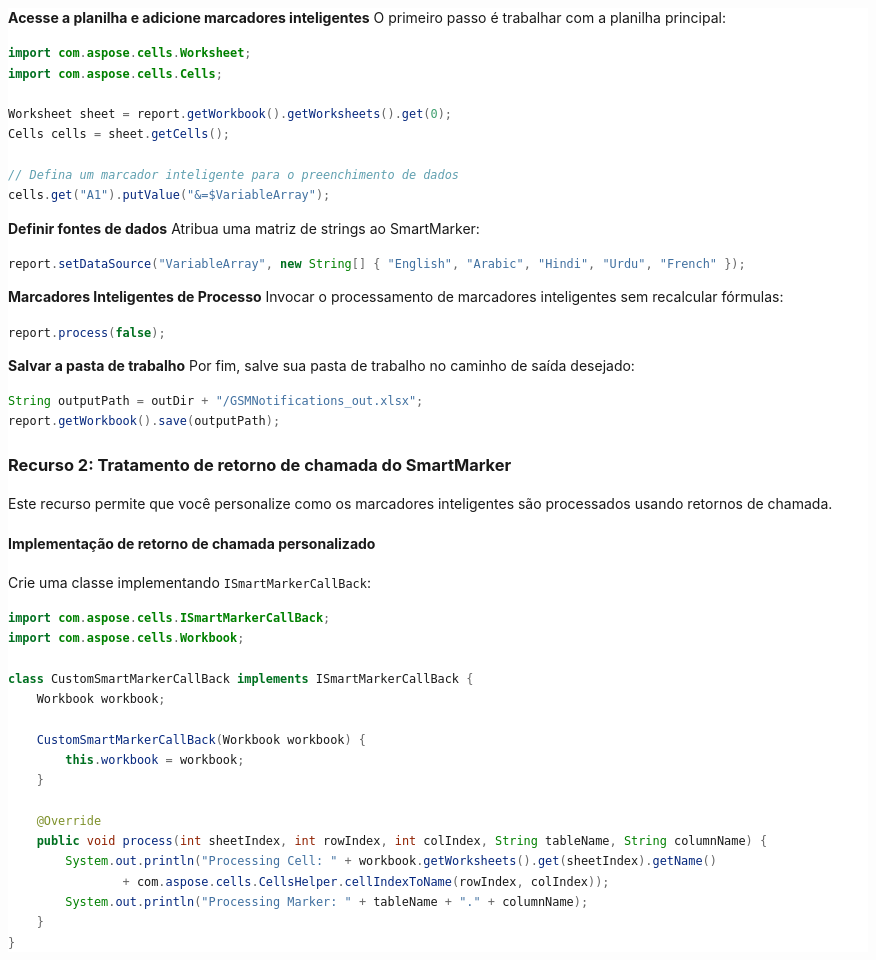 **Acesse a planilha e adicione marcadores inteligentes**
O primeiro passo é trabalhar com a planilha principal:
```java
import com.aspose.cells.Worksheet;
import com.aspose.cells.Cells;

Worksheet sheet = report.getWorkbook().getWorksheets().get(0);
Cells cells = sheet.getCells();

// Defina um marcador inteligente para o preenchimento de dados
cells.get("A1").putValue("&=$VariableArray");
```

**Definir fontes de dados**
Atribua uma matriz de strings ao SmartMarker:
```java
report.setDataSource("VariableArray", new String[] { "English", "Arabic", "Hindi", "Urdu", "French" });
```

**Marcadores Inteligentes de Processo**
Invocar o processamento de marcadores inteligentes sem recalcular fórmulas:
```java
report.process(false);
```

**Salvar a pasta de trabalho**
Por fim, salve sua pasta de trabalho no caminho de saída desejado:
```java
String outputPath = outDir + "/GSMNotifications_out.xlsx";
report.getWorkbook().save(outputPath);
```

### Recurso 2: Tratamento de retorno de chamada do SmartMarker
Este recurso permite que você personalize como os marcadores inteligentes são processados usando retornos de chamada.

#### Implementação de retorno de chamada personalizado
Crie uma classe implementando `ISmartMarkerCallBack`:
```java
import com.aspose.cells.ISmartMarkerCallBack;
import com.aspose.cells.Workbook;

class CustomSmartMarkerCallBack implements ISmartMarkerCallBack {
    Workbook workbook;

    CustomSmartMarkerCallBack(Workbook workbook) {
        this.workbook = workbook;
    }

    @Override
    public void process(int sheetIndex, int rowIndex, int colIndex, String tableName, String columnName) {
        System.out.println("Processing Cell: " + workbook.getWorksheets().get(sheetIndex).getName()
                + com.aspose.cells.CellsHelper.cellIndexToName(rowIndex, colIndex));
        System.out.println("Processing Marker: " + tableName + "." + columnName);
    }
}
```
